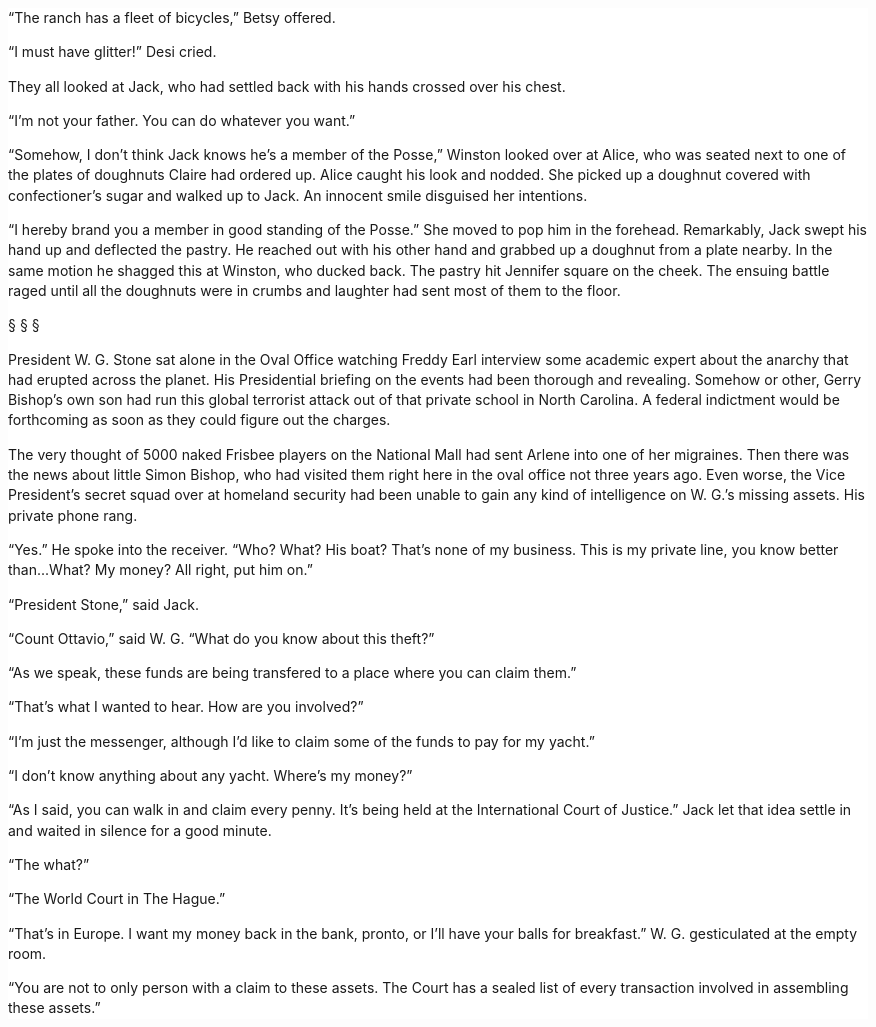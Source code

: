 “The ranch has a fleet of bicycles,” Betsy offered.

“I must have glitter!” Desi cried.

They all looked at Jack, who had settled back with his hands crossed over his chest.

“I’m not your father. You can do whatever you want.”

“Somehow, I don’t think Jack knows he’s a member of the Posse,” Winston looked over at Alice, who was seated next to one of the plates of doughnuts Claire had ordered up. Alice caught his look and nodded. She picked up a doughnut covered with confectioner’s sugar and walked up to Jack. An innocent smile disguised her intentions.

“I hereby brand you a member in good standing of the Posse.” She moved to pop him in the forehead. Remarkably, Jack swept his hand up and deflected the pastry. He reached out with his other hand and grabbed up a doughnut from a plate nearby. In the same motion he shagged this at Winston, who ducked back. The pastry hit Jennifer square on the cheek. The ensuing battle raged until all the doughnuts were in crumbs and laughter had sent most of them to the floor.

§ § §

President W. G. Stone sat alone in the Oval Office watching Freddy Earl interview some academic expert about the anarchy that had erupted across the planet. His Presidential briefing on the events had been thorough and revealing. Somehow or other, Gerry Bishop’s own son had run this global terrorist attack out of that private school in North Carolina. A federal indictment would be forthcoming as soon as they could figure out the charges.

The very thought of 5000 naked Frisbee players on the National Mall had sent Arlene into one of her migraines. Then there was the news about little Simon Bishop, who had visited them right here in the oval office not three years ago. Even worse, the Vice President’s secret squad over at homeland security had been unable to gain any kind of intelligence on W. G.’s missing assets. His private phone rang.

“Yes.” He spoke into the receiver. “Who? What? His boat? That’s none of my business. This is my private line, you know better than...What? My money? All right, put him on.”

“President Stone,” said Jack.

“Count Ottavio,” said W. G. “What do you know about this theft?”

“As we speak, these funds are being transfered to a place where you can claim them.”

“That’s what I wanted to hear. How are you involved?”

“I’m just the messenger, although I’d like to claim some of the funds to pay for my yacht.”

“I don’t know anything about any yacht. Where’s my money?”

“As I said, you can walk in and claim every penny. It’s being held at the International Court of Justice.” Jack let that idea settle in and waited in silence for a good minute.

“The what?”

“The World Court in The Hague.”

“That’s in Europe. I want my money back in the bank, pronto, or I’ll have your balls for breakfast.” W. G. gesticulated at the empty room.

“You are not to only person with a claim to these assets. The Court has a sealed list of every transaction involved in assembling these assets.”
